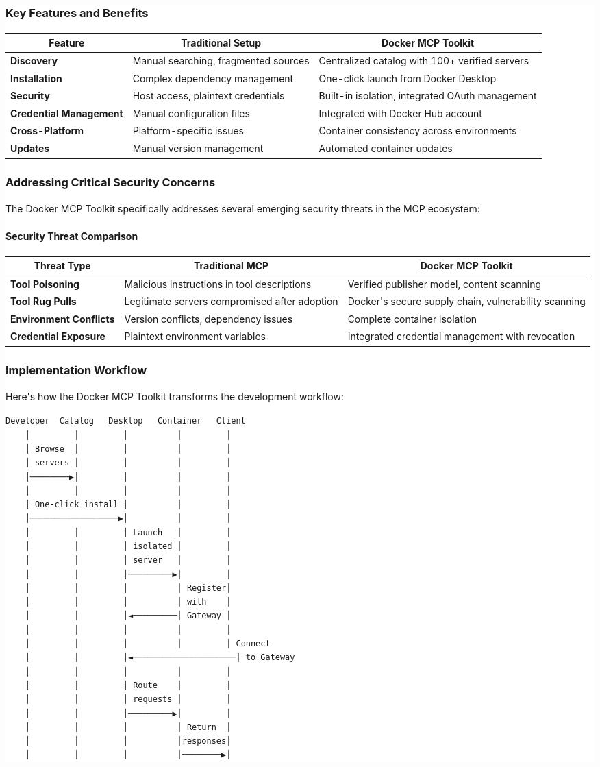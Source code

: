 ### Key Features and Benefits

| Feature | Traditional Setup | Docker MCP Toolkit |
|---------|------------------|-------------------|
| **Discovery** | Manual searching, fragmented sources | Centralized catalog with 100+ verified servers |
| **Installation** | Complex dependency management | One-click launch from Docker Desktop |
| **Security** | Host access, plaintext credentials | Built-in isolation, integrated OAuth management |
| **Credential Management** | Manual configuration files | Integrated with Docker Hub account |
| **Cross-Platform** | Platform-specific issues | Container consistency across environments |
| **Updates** | Manual version management | Automated container updates |

### Addressing Critical Security Concerns

The Docker MCP Toolkit specifically addresses several emerging security threats in the MCP ecosystem:

#### Security Threat Comparison

| Threat Type | Traditional MCP | Docker MCP Toolkit |
|-------------|----------------|-------------------|
| **Tool Poisoning** | Malicious instructions in tool descriptions | Verified publisher model, content scanning |
| **Tool Rug Pulls** | Legitimate servers compromised after adoption | Docker's secure supply chain, vulnerability scanning |
| **Environment Conflicts** | Version conflicts, dependency issues | Complete container isolation |
| **Credential Exposure** | Plaintext environment variables | Integrated credential management with revocation |

### Implementation Workflow

Here's how the Docker MCP Toolkit transforms the development workflow:

```
Developer  Catalog   Desktop   Container   Client
    │         │         │          │         │
    │ Browse  │         │          │         │
    │ servers │         │          │         │
    │────────▶│         │          │         │
    │         │         │          │         │
    │ One-click install │          │         │
    │──────────────────▶│          │         │
    │         │         │ Launch   │         │
    │         │         │ isolated │         │
    │         │         │ server   │         │
    │         │         │─────────▶│         │
    │         │         │          │ Register│
    │         │         │          │ with    │
    │         │         │◄─────────│ Gateway │
    │         │         │          │         │
    │         │         │          │         │ Connect
    │         │         │◄─────────────────────│ to Gateway
    │         │         │          │         │
    │         │         │ Route    │         │
    │         │         │ requests │         │
    │         │         │─────────▶│         │
    │         │         │          │ Return  │
    │         │         │          │responses│
    │         │         │          │────────▶│
```
